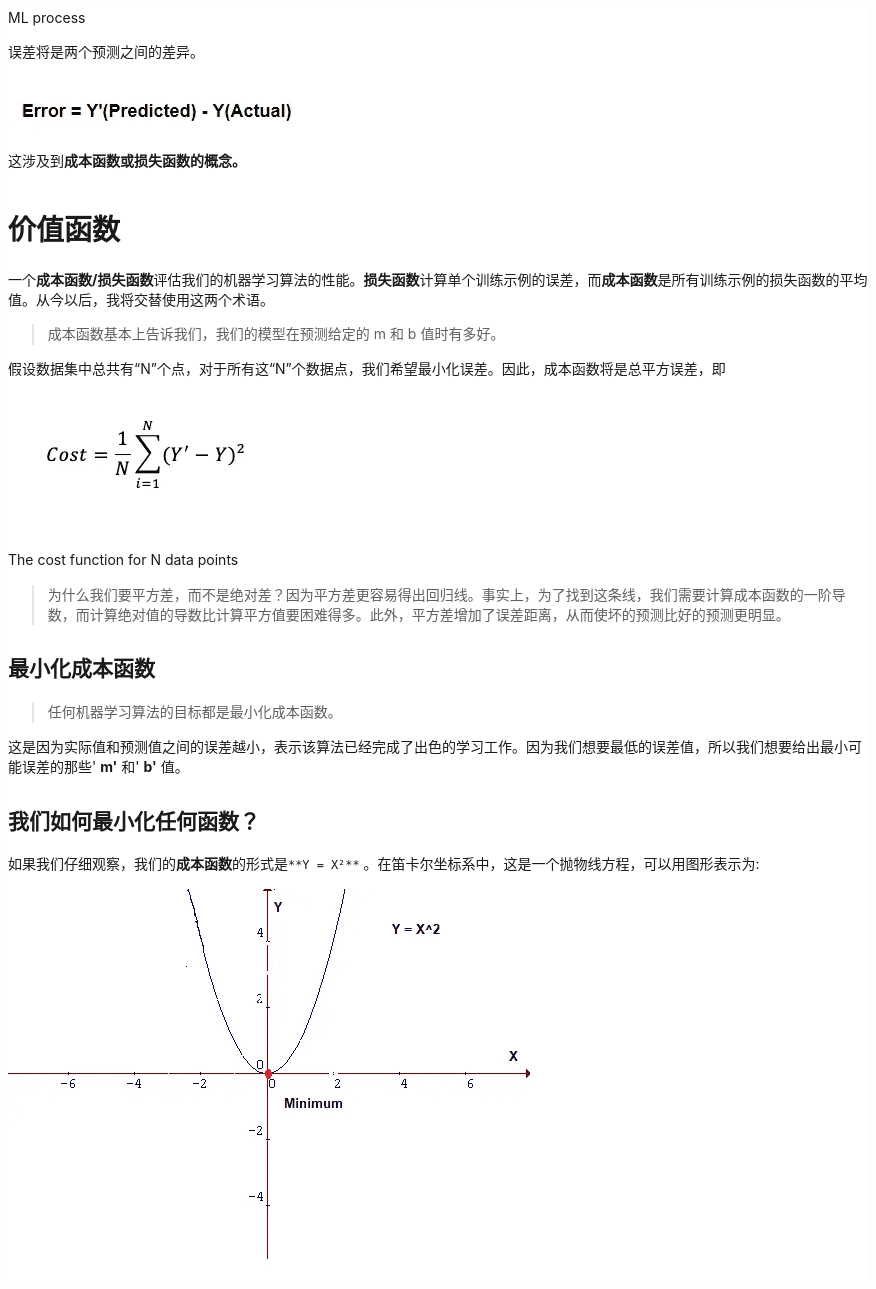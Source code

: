 ML process

误差将是两个预测之间的差异。

![](img/8158b3489fd3995b8c380bbc69398432.png)

这涉及到**成本函数或损失函数的概念。**

# 价值函数

一个**成本函数/损失函数**评估我们的机器学习算法的性能。**损失函数**计算单个训练示例的误差，而**成本函数**是所有训练示例的损失函数的平均值。从今以后，我将交替使用这两个术语。

> 成本函数基本上告诉我们，我们的模型在预测给定的 m 和 b 值时有多好。

假设数据集中总共有“N”个点，对于所有这“N”个数据点，我们希望最小化误差。因此，成本函数将是总平方误差，即

![](img/dff7489a556359073ae3bfdd77184886.png)

The cost function for N data points

> 为什么我们要平方差，而不是绝对差？因为平方差更容易得出回归线。事实上，为了找到这条线，我们需要计算成本函数的一阶导数，而计算绝对值的导数比计算平方值要困难得多。此外，平方差增加了误差距离，从而使坏的预测比好的预测更明显。

## 最小化成本函数

> 任何机器学习算法的目标都是最小化成本函数。

这是因为实际值和预测值之间的误差越小，表示该算法已经完成了出色的学习工作。因为我们想要最低的误差值，所以我们想要给出最小可能误差的那些' **m'** 和' **b'** 值。

## 我们如何最小化任何函数？

如果我们仔细观察，我们的**成本函数**的形式是`**Y = X²**` 。在笛卡尔坐标系中，这是一个抛物线方程，可以用图形表示为:

![](img/41c1fa992524c7ab31baab7b23ceb669.png)
